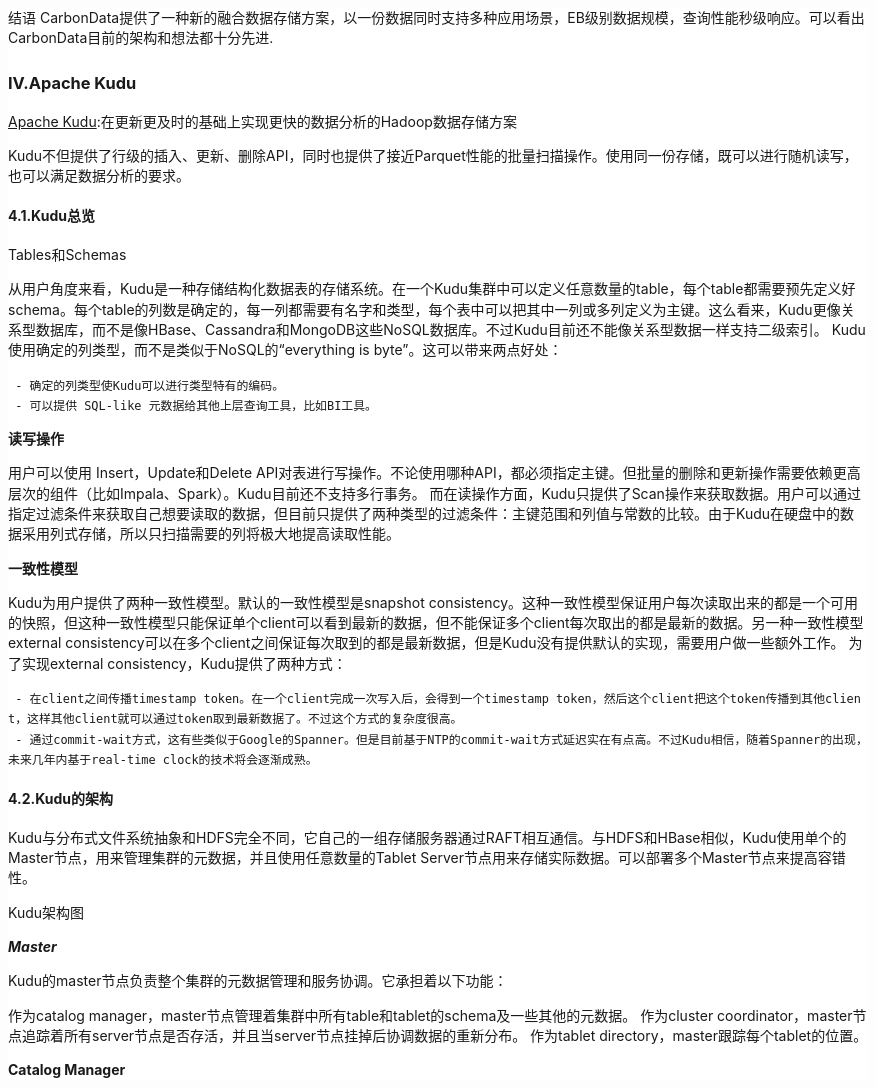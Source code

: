 
结语
CarbonData提供了一种新的融合数据存储方案，以一份数据同时支持多种应用场景，EB级别数据规模，查询性能秒级响应。可以看出CarbonData目前的架构和想法都十分先进.


### IV.Apache Kudu

[Apache Kudu](https://kudu.apache.org/):在更新更及时的基础上实现更快的数据分析的Hadoop数据存储方案

Kudu不但提供了行级的插入、更新、删除API，同时也提供了接近Parquet性能的批量扫描操作。使用同一份存储，既可以进行随机读写，也可以满足数据分析的要求。

#### 4.1.Kudu总览

Tables和Schemas

从用户角度来看，Kudu是一种存储结构化数据表的存储系统。在一个Kudu集群中可以定义任意数量的table，每个table都需要预先定义好schema。每个table的列数是确定的，每一列都需要有名字和类型，每个表中可以把其中一列或多列定义为主键。这么看来，Kudu更像关系型数据库，而不是像HBase、Cassandra和MongoDB这些NoSQL数据库。不过Kudu目前还不能像关系型数据一样支持二级索引。
Kudu使用确定的列类型，而不是类似于NoSQL的“everything is byte”。这可以带来两点好处：

     - 确定的列类型使Kudu可以进行类型特有的编码。
     - 可以提供 SQL-like 元数据给其他上层查询工具，比如BI工具。

**读写操作**

用户可以使用 Insert，Update和Delete API对表进行写操作。不论使用哪种API，都必须指定主键。但批量的删除和更新操作需要依赖更高层次的组件（比如Impala、Spark）。Kudu目前还不支持多行事务。
而在读操作方面，Kudu只提供了Scan操作来获取数据。用户可以通过指定过滤条件来获取自己想要读取的数据，但目前只提供了两种类型的过滤条件：主键范围和列值与常数的比较。由于Kudu在硬盘中的数据采用列式存储，所以只扫描需要的列将极大地提高读取性能。

**一致性模型**

Kudu为用户提供了两种一致性模型。默认的一致性模型是snapshot consistency。这种一致性模型保证用户每次读取出来的都是一个可用的快照，但这种一致性模型只能保证单个client可以看到最新的数据，但不能保证多个client每次取出的都是最新的数据。另一种一致性模型external consistency可以在多个client之间保证每次取到的都是最新数据，但是Kudu没有提供默认的实现，需要用户做一些额外工作。
为了实现external consistency，Kudu提供了两种方式：

     - 在client之间传播timestamp token。在一个client完成一次写入后，会得到一个timestamp token，然后这个client把这个token传播到其他client，这样其他client就可以通过token取到最新数据了。不过这个方式的复杂度很高。
     - 通过commit-wait方式，这有些类似于Google的Spanner。但是目前基于NTP的commit-wait方式延迟实在有点高。不过Kudu相信，随着Spanner的出现，未来几年内基于real-time clock的技术将会逐渐成熟。

#### 4.2.Kudu的架构

Kudu与分布式文件系统抽象和HDFS完全不同，它自己的一组存储服务器通过RAFT相互通信。与HDFS和HBase相似，Kudu使用单个的Master节点，用来管理集群的元数据，并且使用任意数量的Tablet Server节点用来存储实际数据。可以部署多个Master节点来提高容错性。

Kudu架构图


***Master***

Kudu的master节点负责整个集群的元数据管理和服务协调。它承担着以下功能：

作为catalog manager，master节点管理着集群中所有table和tablet的schema及一些其他的元数据。
作为cluster coordinator，master节点追踪着所有server节点是否存活，并且当server节点挂掉后协调数据的重新分布。
作为tablet directory，master跟踪每个tablet的位置。

**Catalog Manager**
